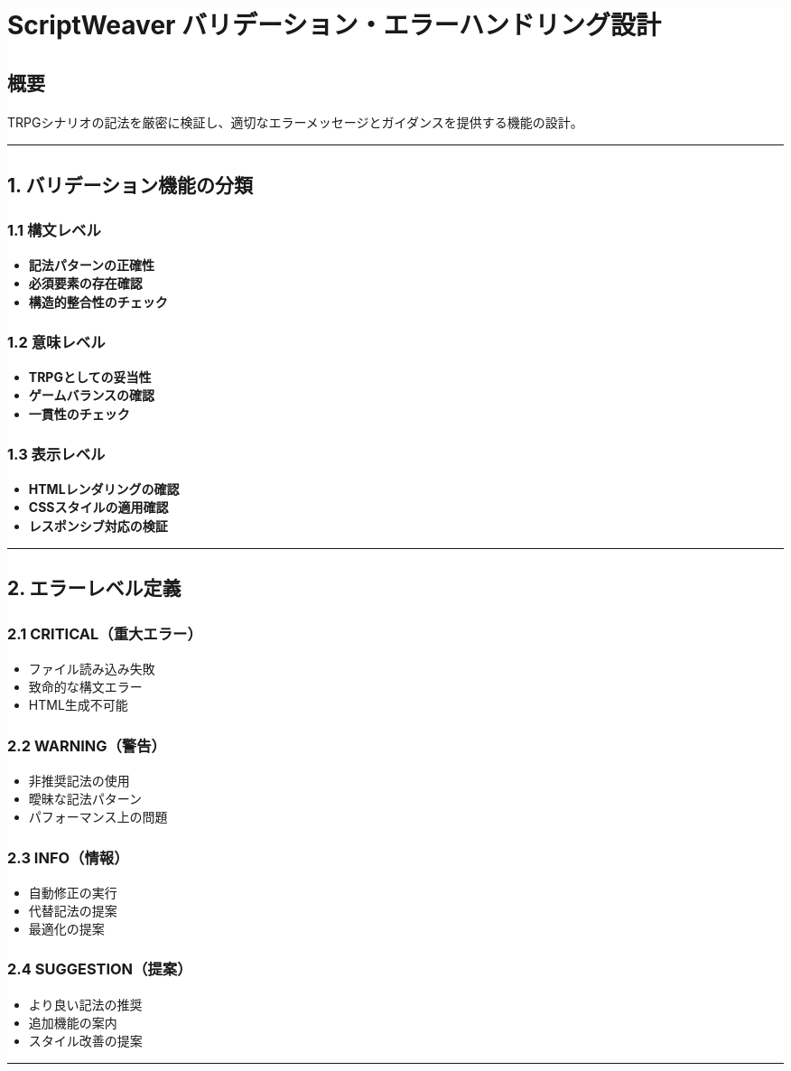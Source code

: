 # ScriptWeaver バリデーション・エラーハンドリング設計

## 概要
TRPGシナリオの記法を厳密に検証し、適切なエラーメッセージとガイダンスを提供する機能の設計。

---

## 1. バリデーション機能の分類

### 1.1 構文レベル
- **記法パターンの正確性**
- **必須要素の存在確認**
- **構造的整合性のチェック**

### 1.2 意味レベル
- **TRPGとしての妥当性**
- **ゲームバランスの確認**
- **一貫性のチェック**

### 1.3 表示レベル
- **HTMLレンダリングの確認**
- **CSSスタイルの適用確認**
- **レスポンシブ対応の検証**

---

## 2. エラーレベル定義

### 2.1 CRITICAL（重大エラー）
- ファイル読み込み失敗
- 致命的な構文エラー
- HTML生成不可能

### 2.2 WARNING（警告）
- 非推奨記法の使用
- 曖昧な記法パターン
- パフォーマンス上の問題

### 2.3 INFO（情報）
- 自動修正の実行
- 代替記法の提案
- 最適化の提案

### 2.4 SUGGESTION（提案）
- より良い記法の推奨
- 追加機能の案内
- スタイル改善の提案

---